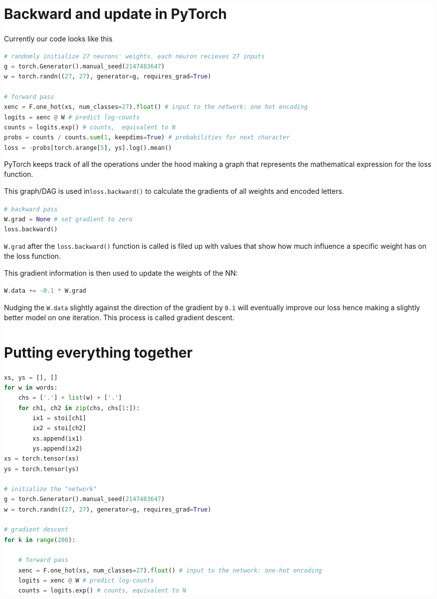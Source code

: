 # Backward and update in PyTorch

Currently our code looks like this

```python
# randomly initialize 27 neurons' weights. each neuron recieves 27 inputs
g = torch.Generator().manual_seed(2147483647)
w = torch.randn((27, 27), generator=g, requires_grad=True)

# forward pass
xenc = F.one_hot(xs, num_classes=27).float() # input to the network: one hot encoding
logits = xenc @ W # predict log-counts
counts = logits.exp() # counts,  equivalent to N
probs = counts / counts.sum(1, keepdims=True) # probabilities for next character
loss = -probs[torch.arange[5], ys].log().mean()
```

PyTorch keeps track of all the operations under the hood making a graph that represents the mathematical expression for the loss function. 

This graph/DAG is used in`loss.backward()` to calculate the gradients of all weights and encoded letters.

```python
# backward pass
W.grad = None # set gradient to zero
loss.backward()
```

`W.grad` after the `loss.backward()` function is called is filed up with values that show how much influence a specific weight has on the loss function. 

This gradient information is then used to update the weights of the NN:

```python
W.data += -0.1 * W.grad
```

Nudging the `W.data` slightly against the direction of the gradient by `0.1` will eventually improve our loss hence making a slightly better model on one iteration. This process is called gradient descent.

# Putting everything together

```python
xs, ys = [], []
for w in words:
	chs = ['.'] + list(w) + ['.']
	for ch1, ch2 in zip(chs, chs[1:]):
		ix1 = stoi[ch1]
		ix2 = stoi[ch2]
		xs.append(ix1)
		ys.append(ix2)
xs = torch.tensor(xs)
ys = torch.tensor(ys)

# initialize the "network"
g = torch.Generator().manual_seed(2147483647)
w = torch.randn((27, 27), generator=g, requires_grad=True)

# gradient descent
for k in range(200):
	
	# forward pass
	xenc = F.one_hot(xs, num_classes=27).float() # input to the network: one-hot encoding
	logits = xenc @ W # predict log-counts
	counts = logits.exp() # counts, equivalent to N
```
